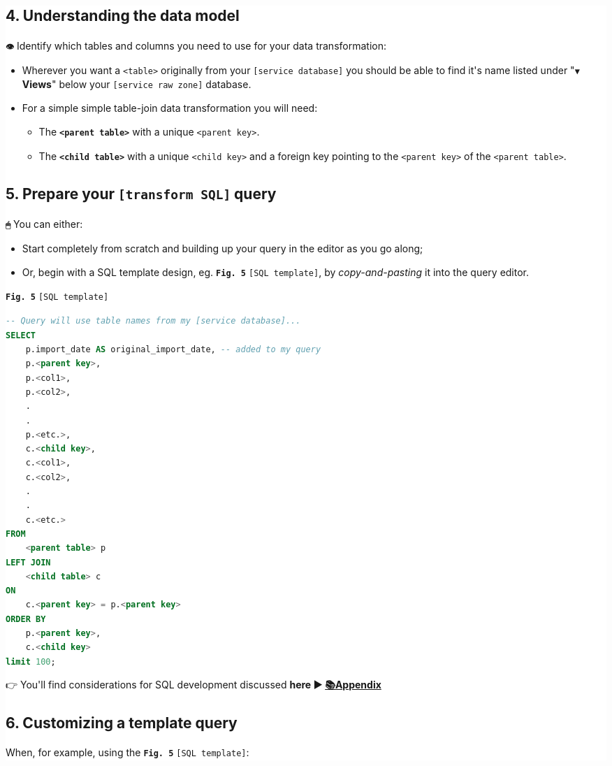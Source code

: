 ## 4. Understanding the data model
**`👁`** Identify which tables and columns you need to use for your data transformation:  

- Wherever you want a `<table>` originally from your `[service database]` you should be able to find it's name listed under "**`▼` Views**" below your `[service raw zone]` database. 

- For a simple simple table-join data transformation you will need:

    * The **`<parent table>`** with a unique `<parent key>`.

    * The **`<child table>`** with a unique `<child key>` and a foreign key pointing to the `<parent key>` of the `<parent table>`.

## 5. Prepare your `[transform SQL]` query
**`🖱`** You can either:

* Start completely from scratch and building up your query in the editor as you go along;  

* Or, begin with a SQL template design, eg. **`Fig. 5`** `[SQL template]`, by *copy-and-pasting* it into the query editor. 

**`Fig. 5`** `[SQL template]`
```sql
-- Query will use table names from my [service database]...
SELECT 
    p.import_date AS original_import_date, -- added to my query
    p.<parent key>, 
    p.<col1>,
    p.<col2>,
	.
	.
    p.<etc.>,
    c.<child key>, 
    c.<col1>,
    c.<col2>,
	.
	.
    c.<etc.>
FROM 
    <parent table> p
LEFT JOIN 
    <child table> c
ON 
    c.<parent key> = p.<parent key>
ORDER BY
    p.<parent key>,
    c.<child key>
limit 100;
```      

👉 You'll find considerations for SQL development discussed **here ► [📚Appendix](#considerations-when-adopting-amazon-athena-for-your-future-sql-development)**

## 6. Customizing a template query  
When, for example, using the **`Fig. 5`** `[SQL template]`:  

